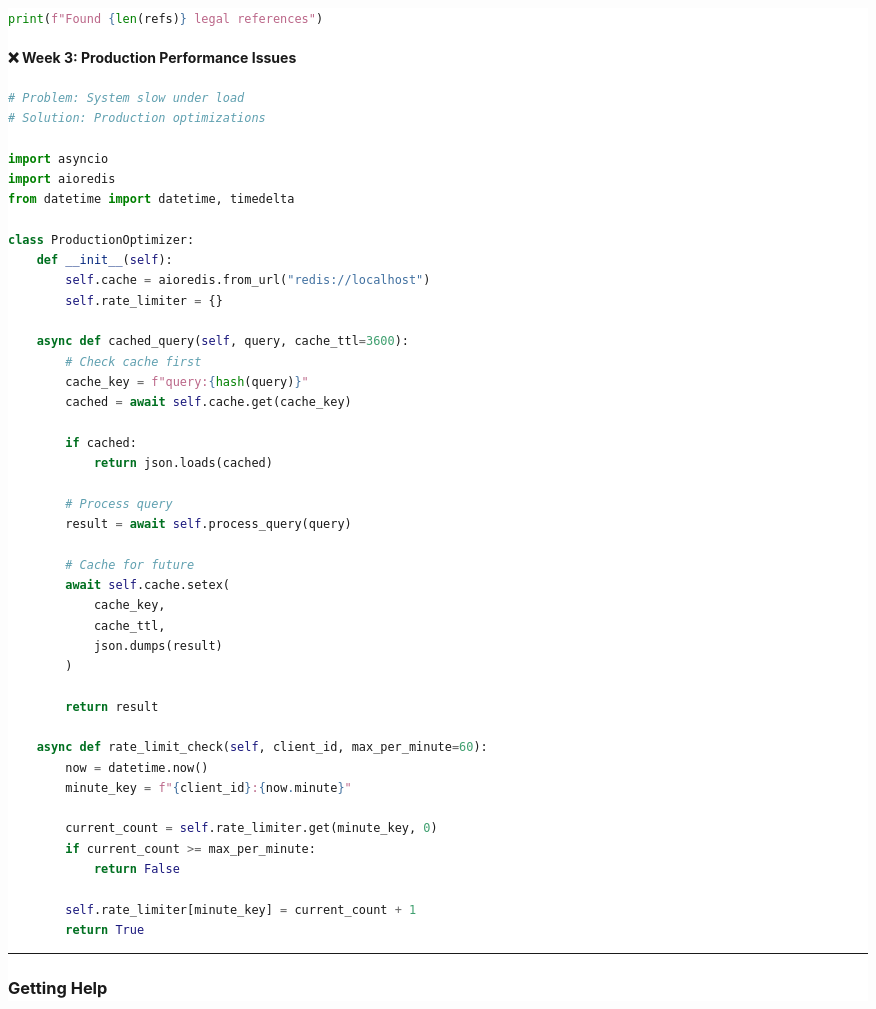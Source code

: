 ```python
print(f"Found {len(refs)} legal references")
```

#### ❌ **Week 3: Production Performance Issues**
```python
# Problem: System slow under load
# Solution: Production optimizations

import asyncio
import aioredis
from datetime import datetime, timedelta

class ProductionOptimizer:
    def __init__(self):
        self.cache = aioredis.from_url("redis://localhost")
        self.rate_limiter = {}
    
    async def cached_query(self, query, cache_ttl=3600):
        # Check cache first
        cache_key = f"query:{hash(query)}"
        cached = await self.cache.get(cache_key)
        
        if cached:
            return json.loads(cached)
        
        # Process query
        result = await self.process_query(query)
        
        # Cache for future
        await self.cache.setex(
            cache_key, 
            cache_ttl, 
            json.dumps(result)
        )
        
        return result
    
    async def rate_limit_check(self, client_id, max_per_minute=60):
        now = datetime.now()
        minute_key = f"{client_id}:{now.minute}"
        
        current_count = self.rate_limiter.get(minute_key, 0)
        if current_count >= max_per_minute:
            return False
        
        self.rate_limiter[minute_key] = current_count + 1
        return True
```

---

### **Getting Help**
